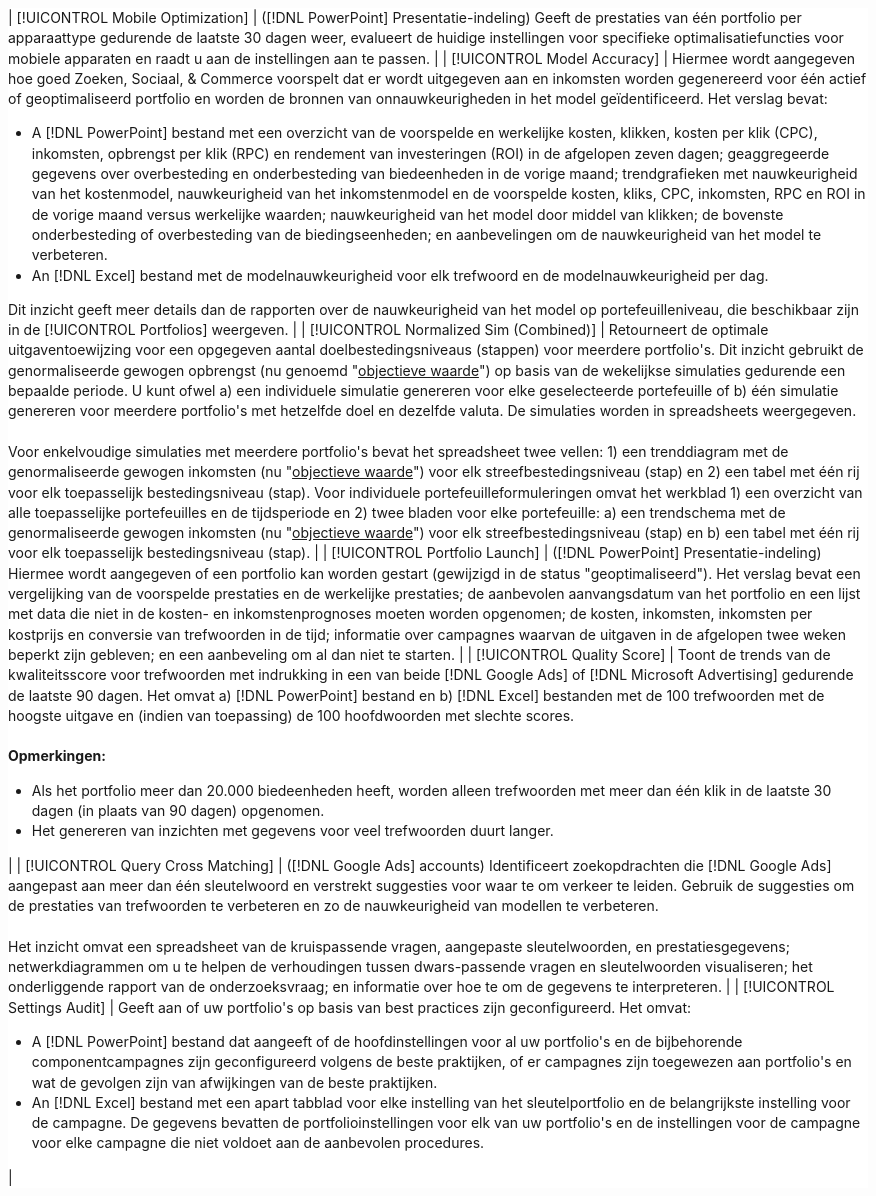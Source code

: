 | [!UICONTROL Mobile Optimization] | ([!DNL PowerPoint] Presentatie-indeling) Geeft de prestaties van één portfolio per apparaattype gedurende de laatste 30 dagen weer, evalueert de huidige instellingen voor specifieke optimalisatiefuncties voor mobiele apparaten en raadt u aan de instellingen aan te passen. |
| [!UICONTROL Model Accuracy] | Hiermee wordt aangegeven hoe goed Zoeken, Sociaal, &amp; Commerce voorspelt dat er wordt uitgegeven aan en inkomsten worden gegenereerd voor één actief of geoptimaliseerd portfolio en worden de bronnen van onnauwkeurigheden in het model geïdentificeerd. Het verslag bevat:<ul><li>A [!DNL PowerPoint] bestand met een overzicht van de voorspelde en werkelijke kosten, klikken, kosten per klik (CPC), inkomsten, opbrengst per klik (RPC) en rendement van investeringen (ROI) in de afgelopen zeven dagen; geaggregeerde gegevens over overbesteding en onderbesteding van biedeenheden in de vorige maand; trendgrafieken met nauwkeurigheid van het kostenmodel, nauwkeurigheid van het inkomstenmodel en de voorspelde kosten, kliks, CPC, inkomsten, RPC en ROI in de vorige maand versus werkelijke waarden; nauwkeurigheid van het model door middel van klikken; de bovenste onderbesteding of overbesteding van de biedingseenheden; en aanbevelingen om de nauwkeurigheid van het model te verbeteren.</li><li>An [!DNL Excel] bestand met de modelnauwkeurigheid voor elk trefwoord en de modelnauwkeurigheid per dag.</li></ul>Dit inzicht geeft meer details dan de rapporten over de nauwkeurigheid van het model op portefeuilleniveau, die beschikbaar zijn in de [!UICONTROL Portfolios] weergeven. |
| [!UICONTROL Normalized Sim (Combined)] | Retourneert de optimale uitgaventoewijzing voor een opgegeven aantal doelbestedingsniveaus (stappen) voor meerdere portfolio&#39;s. Dit inzicht gebruikt de genormaliseerde gewogen opbrengst (nu genoemd &quot;[objectieve waarde](/help/search-social-commerce/glossary.md#o-p)&quot;) op basis van de wekelijkse simulaties gedurende een bepaalde periode. U kunt ofwel a) een individuele simulatie genereren voor elke geselecteerde portefeuille of b) één simulatie genereren voor meerdere portfolio&#39;s met hetzelfde doel en dezelfde valuta. De simulaties worden in spreadsheets weergegeven.<br><br>Voor enkelvoudige simulaties met meerdere portfolio&#39;s bevat het spreadsheet twee vellen: 1) een trenddiagram met de genormaliseerde gewogen inkomsten (nu &quot;[objectieve waarde](/help/search-social-commerce/glossary.md#o-p)&quot;) voor elk streefbestedingsniveau (stap) en 2) een tabel met één rij voor elk toepasselijk bestedingsniveau (stap). Voor individuele portefeuilleformuleringen omvat het werkblad 1) een overzicht van alle toepasselijke portefeuilles en de tijdsperiode en 2) twee bladen voor elke portefeuille: a) een trendschema met de genormaliseerde gewogen inkomsten (nu &quot;[objectieve waarde](/help/search-social-commerce/glossary.md#o-p)&quot;) voor elk streefbestedingsniveau (stap) en b) een tabel met één rij voor elk toepasselijk bestedingsniveau (stap). |
| [!UICONTROL Portfolio Launch] | ([!DNL PowerPoint] Presentatie-indeling) Hiermee wordt aangegeven of een portfolio kan worden gestart (gewijzigd in de status &quot;geoptimaliseerd&quot;). Het verslag bevat een vergelijking van de voorspelde prestaties en de werkelijke prestaties; de aanbevolen aanvangsdatum van het portfolio en een lijst met data die niet in de kosten- en inkomstenprognoses moeten worden opgenomen; de kosten, inkomsten, inkomsten per kostprijs en conversie van trefwoorden in de tijd; informatie over campagnes waarvan de uitgaven in de afgelopen twee weken beperkt zijn gebleven; en een aanbeveling om al dan niet te starten. |
| [!UICONTROL Quality Score] | Toont de trends van de kwaliteitsscore voor trefwoorden met indrukking in een van beide [!DNL Google Ads] of [!DNL Microsoft Advertising] gedurende de laatste 90 dagen. Het omvat a) [!DNL PowerPoint] bestand en b) [!DNL Excel] bestanden met de 100 trefwoorden met de hoogste uitgave en (indien van toepassing) de 100 hoofdwoorden met slechte scores.<br><br>**Opmerkingen:**<ul><li>Als het portfolio meer dan 20.000 biedeenheden heeft, worden alleen trefwoorden met meer dan één klik in de laatste 30 dagen (in plaats van 90 dagen) opgenomen.</li><li>Het genereren van inzichten met gegevens voor veel trefwoorden duurt langer.</li></ul> |
| [!UICONTROL Query Cross Matching] | ([!DNL Google Ads] accounts) Identificeert zoekopdrachten die [!DNL Google Ads] aangepast aan meer dan één sleutelwoord en verstrekt suggesties voor waar te om verkeer te leiden. Gebruik de suggesties om de prestaties van trefwoorden te verbeteren en zo de nauwkeurigheid van modellen te verbeteren.<br><br>Het inzicht omvat een spreadsheet van de kruispassende vragen, aangepaste sleutelwoorden, en prestatiesgegevens; netwerkdiagrammen om u te helpen de verhoudingen tussen dwars-passende vragen en sleutelwoorden visualiseren; het onderliggende rapport van de onderzoeksvraag; en informatie over hoe te om de gegevens te interpreteren. |
| [!UICONTROL Settings Audit] | Geeft aan of uw portfolio&#39;s op basis van best practices zijn geconfigureerd. Het omvat:<ul><li>A [!DNL PowerPoint] bestand dat aangeeft of de hoofdinstellingen voor al uw portfolio&#39;s en de bijbehorende componentcampagnes zijn geconfigureerd volgens de beste praktijken, of er campagnes zijn toegewezen aan portfolio&#39;s en wat de gevolgen zijn van afwijkingen van de beste praktijken.</li><li>An [!DNL Excel] bestand met een apart tabblad voor elke instelling van het sleutelportfolio en de belangrijkste instelling voor de campagne. De gegevens bevatten de portfolioinstellingen voor elk van uw portfolio&#39;s en de instellingen voor de campagne voor elke campagne die niet voldoet aan de aanbevolen procedures.</li></ul> |